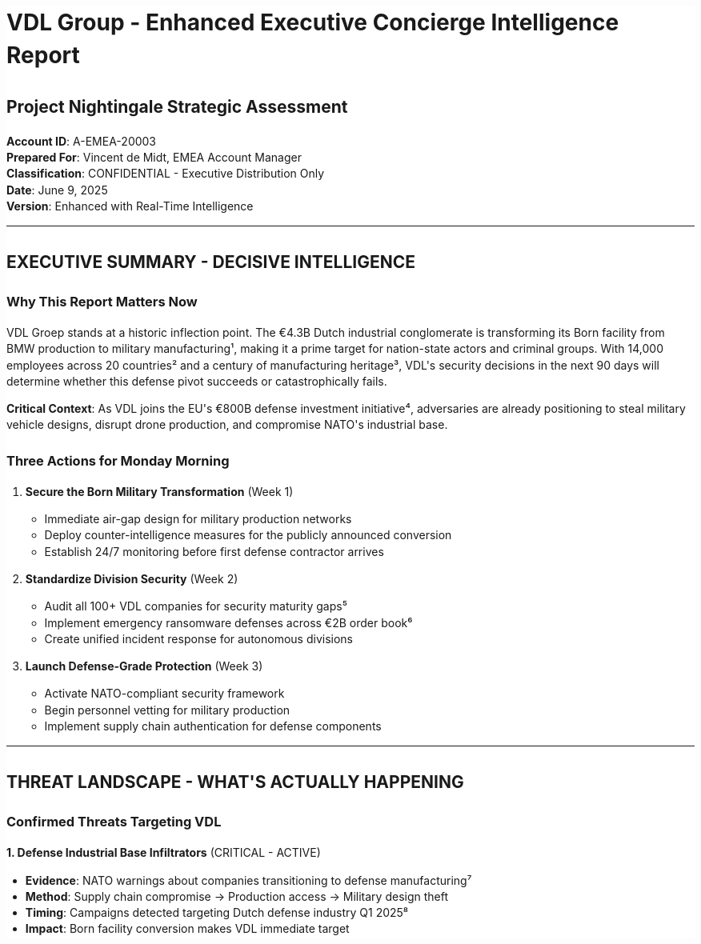 # VDL Group - Enhanced Executive Concierge Intelligence Report
## Project Nightingale Strategic Assessment

**Account ID**: A-EMEA-20003  
**Prepared For**: Vincent de Midt, EMEA Account Manager  
**Classification**: CONFIDENTIAL - Executive Distribution Only  
**Date**: June 9, 2025  
**Version**: Enhanced with Real-Time Intelligence

---

## EXECUTIVE SUMMARY - DECISIVE INTELLIGENCE

### Why This Report Matters Now

VDL Groep stands at a historic inflection point. The €4.3B Dutch industrial conglomerate is transforming its Born facility from BMW production to military manufacturing¹, making it a prime target for nation-state actors and criminal groups. With 14,000 employees across 20 countries² and a century of manufacturing heritage³, VDL's security decisions in the next 90 days will determine whether this defense pivot succeeds or catastrophically fails.

**Critical Context**: As VDL joins the EU's €800B defense investment initiative⁴, adversaries are already positioning to steal military vehicle designs, disrupt drone production, and compromise NATO's industrial base.

### Three Actions for Monday Morning

1. **Secure the Born Military Transformation** (Week 1)
   - Immediate air-gap design for military production networks
   - Deploy counter-intelligence measures for the publicly announced conversion
   - Establish 24/7 monitoring before first defense contractor arrives

2. **Standardize Division Security** (Week 2)
   - Audit all 100+ VDL companies for security maturity gaps⁵
   - Implement emergency ransomware defenses across €2B order book⁶
   - Create unified incident response for autonomous divisions

3. **Launch Defense-Grade Protection** (Week 3)
   - Activate NATO-compliant security framework
   - Begin personnel vetting for military production
   - Implement supply chain authentication for defense components

---

## THREAT LANDSCAPE - WHAT'S ACTUALLY HAPPENING

### Confirmed Threats Targeting VDL

**1. Defense Industrial Base Infiltrators** (CRITICAL - ACTIVE)
- **Evidence**: NATO warnings about companies transitioning to defense manufacturing⁷
- **Method**: Supply chain compromise → Production access → Military design theft
- **Timing**: Campaigns detected targeting Dutch defense industry Q1 2025⁸
- **Impact**: Born facility conversion makes VDL immediate target
